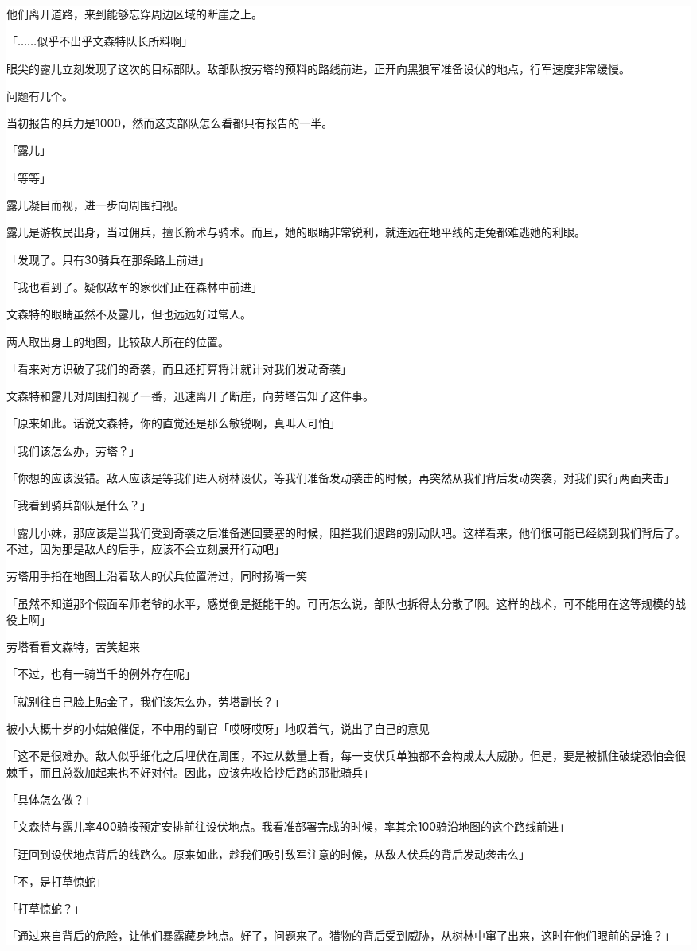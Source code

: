 他们离开道路，来到能够忘穿周边区域的断崖之上。

「……似乎不出乎文森特队长所料啊」

眼尖的露儿立刻发现了这次的目标部队。敌部队按劳塔的预料的路线前进，正开向黑狼军准备设伏的地点，行军速度非常缓慢。

问题有几个。

当初报告的兵力是1000，然而这支部队怎么看都只有报告的一半。

「露儿」

「等等」

露儿凝目而视，进一步向周围扫视。

露儿是游牧民出身，当过佣兵，擅长箭术与骑术。而且，她的眼睛非常锐利，就连远在地平线的走兔都难逃她的利眼。

「发现了。只有30骑兵在那条路上前进」

「我也看到了。疑似敌军的家伙们正在森林中前进」

文森特的眼睛虽然不及露儿，但也远远好过常人。

两人取出身上的地图，比较敌人所在的位置。

「看来对方识破了我们的奇袭，而且还打算将计就计对我们发动奇袭」

文森特和露儿对周围扫视了一番，迅速离开了断崖，向劳塔告知了这件事。

「原来如此。话说文森特，你的直觉还是那么敏锐啊，真叫人可怕」

「我们该怎么办，劳塔？」

「你想的应该没错。敌人应该是等我们进入树林设伏，等我们准备发动袭击的时候，再突然从我们背后发动突袭，对我们实行两面夹击」

「我看到骑兵部队是什么？」

「露儿小妹，那应该是当我们受到奇袭之后准备逃回要塞的时候，阻拦我们退路的别动队吧。这样看来，他们很可能已经绕到我们背后了。不过，因为那是敌人的后手，应该不会立刻展开行动吧」

劳塔用手指在地图上沿着敌人的伏兵位置滑过，同时扬嘴一笑

「虽然不知道那个假面军师老爷的水平，感觉倒是挺能干的。可再怎么说，部队也拆得太分散了啊。这样的战术，可不能用在这等规模的战役上啊」

劳塔看看文森特，苦笑起来

「不过，也有一骑当千的例外存在呢」

「就别往自己脸上贴金了，我们该怎么办，劳塔副长？」

被小大概十岁的小姑娘催促，不中用的副官「哎呀哎呀」地叹着气，说出了自己的意见

「这不是很难办。敌人似乎细化之后埋伏在周围，不过从数量上看，每一支伏兵单独都不会构成太大威胁。但是，要是被抓住破绽恐怕会很棘手，而且总数加起来也不好对付。因此，应该先收拾抄后路的那批骑兵」

「具体怎么做？」

「文森特与露儿率400骑按预定安排前往设伏地点。我看准部署完成的时候，率其余100骑沿地图的这个路线前进」

「迂回到设伏地点背后的线路么。原来如此，趁我们吸引敌军注意的时候，从敌人伏兵的背后发动袭击么」

「不，是打草惊蛇」

「打草惊蛇？」

「通过来自背后的危险，让他们暴露藏身地点。好了，问题来了。猎物的背后受到威胁，从树林中窜了出来，这时在他们眼前的是谁？」
